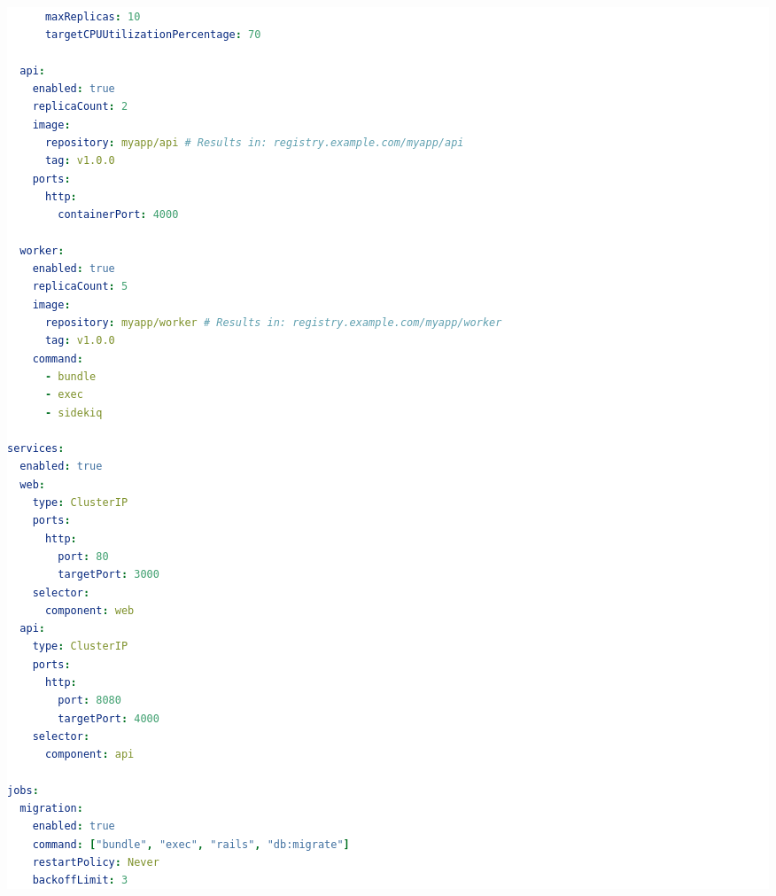 ```yaml
      maxReplicas: 10
      targetCPUUtilizationPercentage: 70

  api:
    enabled: true
    replicaCount: 2
    image:
      repository: myapp/api # Results in: registry.example.com/myapp/api
      tag: v1.0.0
    ports:
      http:
        containerPort: 4000

  worker:
    enabled: true
    replicaCount: 5
    image:
      repository: myapp/worker # Results in: registry.example.com/myapp/worker
      tag: v1.0.0
    command:
      - bundle
      - exec
      - sidekiq

services:
  enabled: true
  web:
    type: ClusterIP
    ports:
      http:
        port: 80
        targetPort: 3000
    selector:
      component: web
  api:
    type: ClusterIP
    ports:
      http:
        port: 8080
        targetPort: 4000
    selector:
      component: api

jobs:
  migration:
    enabled: true
    command: ["bundle", "exec", "rails", "db:migrate"]
    restartPolicy: Never
    backoffLimit: 3
```
